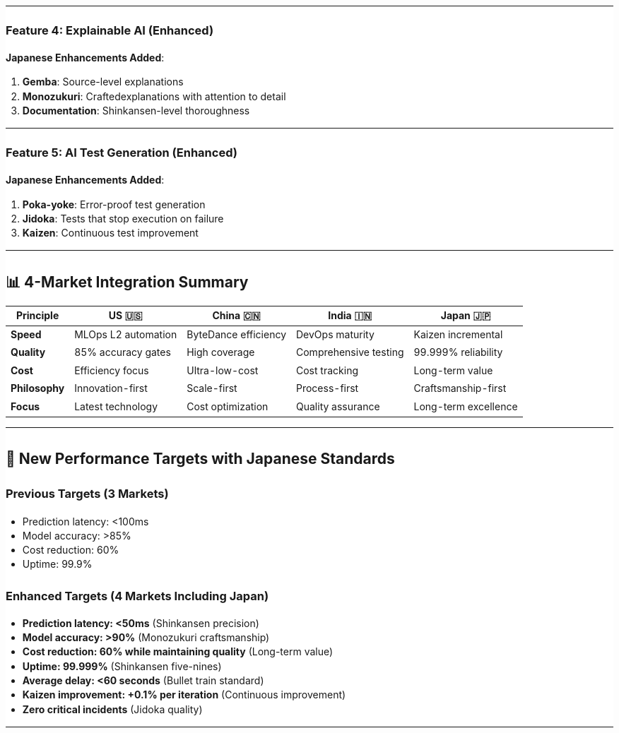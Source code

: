 ```python
```

---

### Feature 4: Explainable AI (Enhanced)

**Japanese Enhancements Added**:
1. **Gemba**: Source-level explanations
2. **Monozukuri**: Craftedexplanations with attention to detail
3. **Documentation**: Shinkansen-level thoroughness

---

### Feature 5: AI Test Generation (Enhanced)

**Japanese Enhancements Added**:
1. **Poka-yoke**: Error-proof test generation
2. **Jidoka**: Tests that stop execution on failure
3. **Kaizen**: Continuous test improvement

---

## 📊 4-Market Integration Summary

| Principle | US 🇺🇸 | China 🇨🇳 | India 🇮🇳 | Japan 🇯🇵 |
|-----------|---------|-----------|-----------|-----------|
| **Speed** | MLOps L2 automation | ByteDance efficiency | DevOps maturity | Kaizen incremental |
| **Quality** | 85% accuracy gates | High coverage | Comprehensive testing | 99.999% reliability |
| **Cost** | Efficiency focus | Ultra-low-cost | Cost tracking | Long-term value |
| **Philosophy** | Innovation-first | Scale-first | Process-first | Craftsmanship-first |
| **Focus** | Latest technology | Cost optimization | Quality assurance | Long-term excellence |

---

## 🎯 New Performance Targets with Japanese Standards

### Previous Targets (3 Markets)
- Prediction latency: <100ms
- Model accuracy: >85%
- Cost reduction: 60%
- Uptime: 99.9%

### Enhanced Targets (4 Markets Including Japan)
- **Prediction latency: <50ms** (Shinkansen precision)
- **Model accuracy: >90%** (Monozukuri craftsmanship)
- **Cost reduction: 60% while maintaining quality** (Long-term value)
- **Uptime: 99.999%** (Shinkansen five-nines)
- **Average delay: <60 seconds** (Bullet train standard)
- **Kaizen improvement: +0.1% per iteration** (Continuous improvement)
- **Zero critical incidents** (Jidoka quality)

---